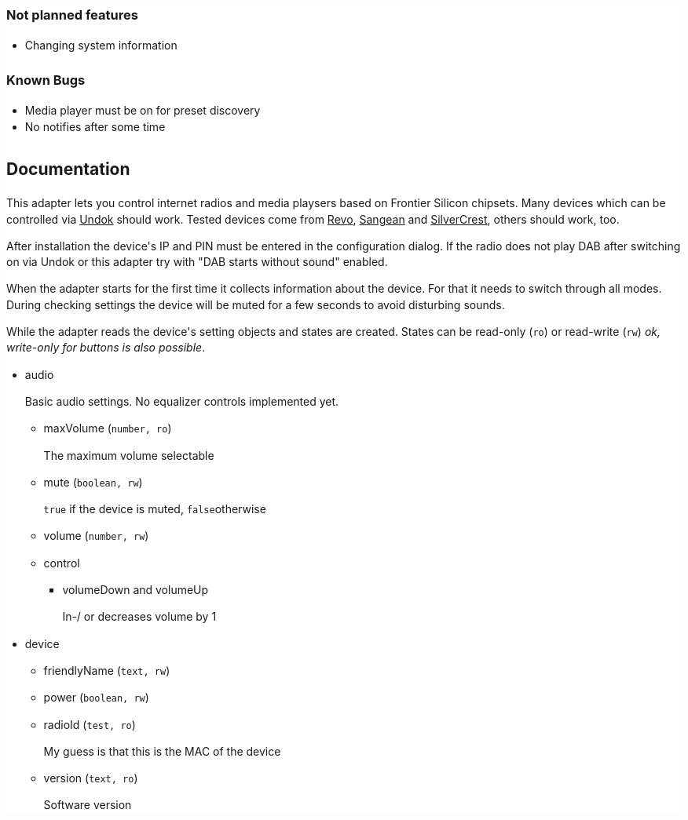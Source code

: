 ### Not planned features

- Changing system information

### Known Bugs

- Media player must be on for preset discovery
- No notifies after some time

## Documentation

This adapter lets you control internet radios and media playsers based on Frontier Silicon chipsets. Many devices which can be controlled via [Undok](https://www.frontiersmart.com/undok) should work. Tested devices come from [Revo](https://revo.co.uk/de/products/), [Sangean](https://www.sangean.eu/products/all_product.asp) and [SilverCrest](https://www.silvercrest-multiroom.de/produkte/produktuebersicht/), others should work, too.

After installation the device's IP and PIN must be entered in the configuration dialog. If the radio does not play DAB after switching on via Undok or this adapter try with "DAB starts without sound" enabled.

When the adapter starts for the first time it collects information about the device. For that it needs to switch through all modes. During checking settings the device will be muted for a few seconds to avoid disturbing sounds.

While the adapter reads the device's setting objects and states are created. States can be read-only (`ro`) or read-write (`rw`) *ok, write-only for buttons is also possible*.

- audio

  Basic audio settings. No equalizer controls implemented yet.

  - maxVolume (`number, ro`)

    The maximum volume selectable

  - mute (`boolean, rw`)

    `true` if the device is muted, `false`otherwise

  - volume (`number, rw`)
  - control
    - volumeDown and volumeUp
	
	  In-/ or decreases volume by 1

- device

  - friendlyName (`text, rw`)
  - power (`boolean, rw`)
  - radioId (`test, ro`)

    My guess is that this is the MAC of the device

  - version (`text, ro`)

    Software version
